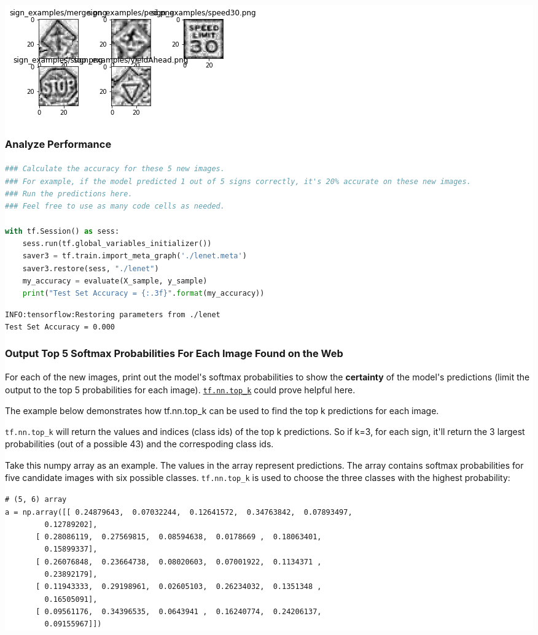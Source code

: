 
![png](output_40_0.png)


### Analyze Performance


```python
### Calculate the accuracy for these 5 new images. 
### For example, if the model predicted 1 out of 5 signs correctly, it's 20% accurate on these new images.
### Run the predictions here.
### Feel free to use as many code cells as needed.

with tf.Session() as sess:
    sess.run(tf.global_variables_initializer())
    saver3 = tf.train.import_meta_graph('./lenet.meta')
    saver3.restore(sess, "./lenet")
    my_accuracy = evaluate(X_sample, y_sample)
    print("Test Set Accuracy = {:.3f}".format(my_accuracy))
```

    INFO:tensorflow:Restoring parameters from ./lenet
    Test Set Accuracy = 0.000
    

### Output Top 5 Softmax Probabilities For Each Image Found on the Web

For each of the new images, print out the model's softmax probabilities to show the **certainty** of the model's predictions (limit the output to the top 5 probabilities for each image). [`tf.nn.top_k`](https://www.tensorflow.org/versions/r0.12/api_docs/python/nn.html#top_k) could prove helpful here. 

The example below demonstrates how tf.nn.top_k can be used to find the top k predictions for each image.

`tf.nn.top_k` will return the values and indices (class ids) of the top k predictions. So if k=3, for each sign, it'll return the 3 largest probabilities (out of a possible 43) and the correspoding class ids.

Take this numpy array as an example. The values in the array represent predictions. The array contains softmax probabilities for five candidate images with six possible classes. `tf.nn.top_k` is used to choose the three classes with the highest probability:

```
# (5, 6) array
a = np.array([[ 0.24879643,  0.07032244,  0.12641572,  0.34763842,  0.07893497,
         0.12789202],
       [ 0.28086119,  0.27569815,  0.08594638,  0.0178669 ,  0.18063401,
         0.15899337],
       [ 0.26076848,  0.23664738,  0.08020603,  0.07001922,  0.1134371 ,
         0.23892179],
       [ 0.11943333,  0.29198961,  0.02605103,  0.26234032,  0.1351348 ,
         0.16505091],
       [ 0.09561176,  0.34396535,  0.0643941 ,  0.16240774,  0.24206137,
         0.09155967]])
```
